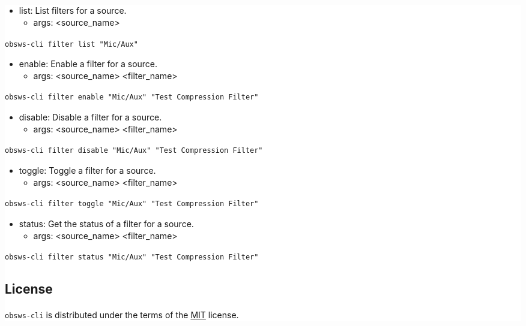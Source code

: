 -   list: List filters for a source.
    -   args: <source_name>

```console
obsws-cli filter list "Mic/Aux"
```

-   enable: Enable a filter for a source.
    -   args: <source_name> <filter_name>

```console
obsws-cli filter enable "Mic/Aux" "Test Compression Filter"
```

-   disable: Disable a filter for a source.
    -   args: <source_name> <filter_name>

```console
obsws-cli filter disable "Mic/Aux" "Test Compression Filter"
```

-   toggle: Toggle a filter for a source.
    -   args: <source_name> <filter_name>

```console
obsws-cli filter toggle "Mic/Aux" "Test Compression Filter"
```

-   status: Get the status of a filter for a source.
    -   args: <source_name> <filter_name>

```console
obsws-cli filter status "Mic/Aux" "Test Compression Filter"
```

## License

`obsws-cli` is distributed under the terms of the [MIT](https://spdx.org/licenses/MIT.html) license.


[obs-studio]: https://obsproject.com/
[obs-keyids]: https://github.com/obsproject/obs-studio/blob/master/libobs/obs-hotkeys.h